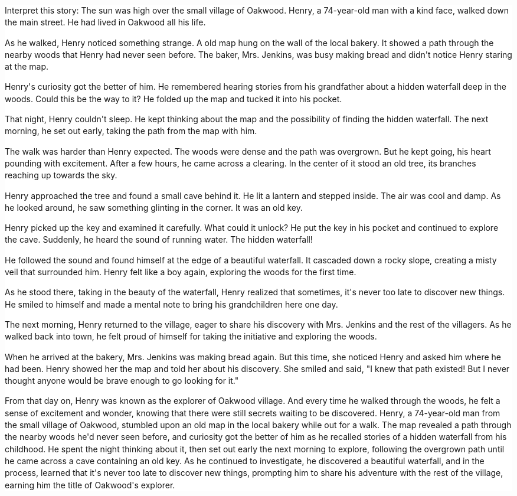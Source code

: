 Interpret this story:
The sun was high over the small village of Oakwood. Henry, a 74-year-old man with a kind face, walked down the main street. He had lived in Oakwood all his life.

As he walked, Henry noticed something strange. A old map hung on the wall of the local bakery. It showed a path through the nearby woods that Henry had never seen before. The baker, Mrs. Jenkins, was busy making bread and didn't notice Henry staring at the map.

Henry's curiosity got the better of him. He remembered hearing stories from his grandfather about a hidden waterfall deep in the woods. Could this be the way to it? He folded up the map and tucked it into his pocket.

That night, Henry couldn't sleep. He kept thinking about the map and the possibility of finding the hidden waterfall. The next morning, he set out early, taking the path from the map with him.

The walk was harder than Henry expected. The woods were dense and the path was overgrown. But he kept going, his heart pounding with excitement. After a few hours, he came across a clearing. In the center of it stood an old tree, its branches reaching up towards the sky.

Henry approached the tree and found a small cave behind it. He lit a lantern and stepped inside. The air was cool and damp. As he looked around, he saw something glinting in the corner. It was an old key.

Henry picked up the key and examined it carefully. What could it unlock? He put the key in his pocket and continued to explore the cave. Suddenly, he heard the sound of running water. The hidden waterfall!

He followed the sound and found himself at the edge of a beautiful waterfall. It cascaded down a rocky slope, creating a misty veil that surrounded him. Henry felt like a boy again, exploring the woods for the first time.

As he stood there, taking in the beauty of the waterfall, Henry realized that sometimes, it's never too late to discover new things. He smiled to himself and made a mental note to bring his grandchildren here one day.

The next morning, Henry returned to the village, eager to share his discovery with Mrs. Jenkins and the rest of the villagers. As he walked back into town, he felt proud of himself for taking the initiative and exploring the woods.

When he arrived at the bakery, Mrs. Jenkins was making bread again. But this time, she noticed Henry and asked him where he had been. Henry showed her the map and told her about his discovery. She smiled and said, "I knew that path existed! But I never thought anyone would be brave enough to go looking for it."

From that day on, Henry was known as the explorer of Oakwood village. And every time he walked through the woods, he felt a sense of excitement and wonder, knowing that there were still secrets waiting to be discovered.
<start>Henry, a 74-year-old man from the small village of Oakwood, stumbled upon an old map in the local bakery while out for a walk. The map revealed a path through the nearby woods he'd never seen before, and curiosity got the better of him as he recalled stories of a hidden waterfall from his childhood. He spent the night thinking about it, then set out early the next morning to explore, following the overgrown path until he came across a cave containing an old key. As he continued to investigate, he discovered a beautiful waterfall, and in the process, learned that it's never too late to discover new things, prompting him to share his adventure with the rest of the village, earning him the title of Oakwood's explorer.
<end>
